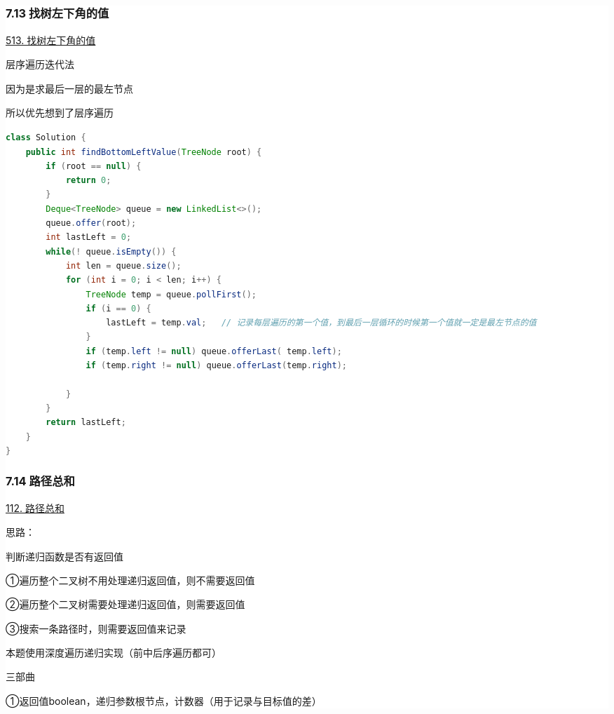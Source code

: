 

### 7.13 找树左下角的值

[513. 找树左下角的值](https://leetcode-cn.com/problems/find-bottom-left-tree-value/)

层序遍历迭代法

因为是求最后一层的最左节点

所以优先想到了层序遍历

```java
class Solution {
    public int findBottomLeftValue(TreeNode root) {
        if (root == null) {
            return 0;
        }
        Deque<TreeNode> queue = new LinkedList<>();
        queue.offer(root);
        int lastLeft = 0;
        while(! queue.isEmpty()) {
            int len = queue.size();
            for (int i = 0; i < len; i++) {
                TreeNode temp = queue.pollFirst();
                if (i == 0) {
                    lastLeft = temp.val;   // 记录每层遍历的第一个值，到最后一层循环的时候第一个值就一定是最左节点的值
                }
                if (temp.left != null) queue.offerLast( temp.left);
                if (temp.right != null) queue.offerLast(temp.right);
                
            }
        }
        return lastLeft;
    }
}
```



### 7.14 路径总和

[112. 路径总和](https://leetcode-cn.com/problems/path-sum/)

思路：

判断递归函数是否有返回值

①遍历整个二叉树不用处理递归返回值，则不需要返回值

②遍历整个二叉树需要处理递归返回值，则需要返回值

③搜索一条路径时，则需要返回值来记录

本题使用深度遍历递归实现（前中后序遍历都可）

三部曲

①返回值boolean，递归参数根节点，计数器（用于记录与目标值的差）
